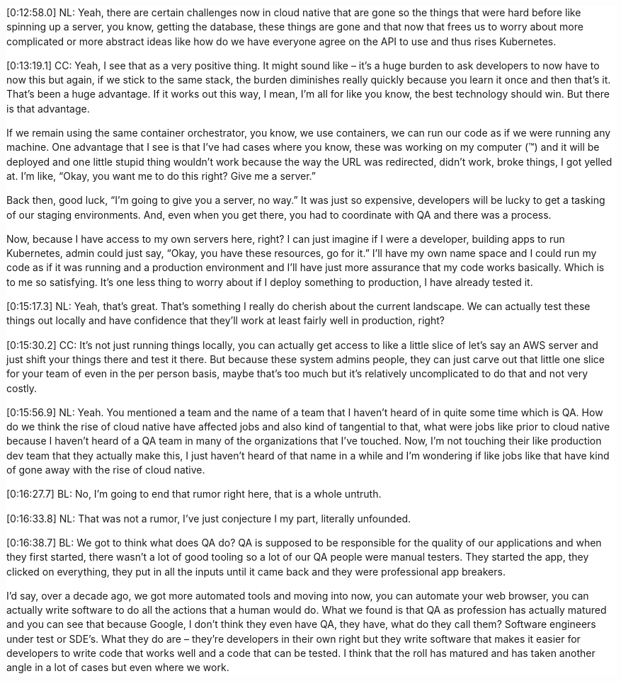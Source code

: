 [0:12:58.0] NL: Yeah, there are certain challenges now in cloud native that are gone so the things that were hard before like spinning up a server, you know, getting the database, these things are gone and that now that frees us to worry about more complicated or more abstract ideas like how do we have everyone agree on the API to use and thus rises Kubernetes.

[0:13:19.1] CC: Yeah, I see that as a very positive thing. It might sound like – it’s a huge burden to ask developers to now have to now this but again, if we stick to the same stack, the burden diminishes really quickly because you learn it once and then that’s it. That’s been a huge advantage. If it works out this way, I mean, I’m all for like you know, the best technology should win. But there is that advantage.

If we remain using the same container orchestrator, you know, we use containers, we can run our code as if we were running any machine. One advantage that I see is that I’ve had cases where you know, these was working on my computer (™) and it will be deployed and one little stupid thing wouldn’t work because the way the URL was redirected, didn’t work, broke things, I got yelled at. I’m like, “Okay, you want me to do this right? Give me a server.”

Back then, good luck, “I’m going to give you a server, no way.” It was just so expensive, developers will be lucky to get a tasking of our staging environments. And, even when you get there, you had to coordinate with QA and there was a process.

Now, because I have access to my own servers here, right? I can just imagine if I were a developer, building apps to run Kubernetes, admin could just say, “Okay, you have these resources, go for it.” I’ll have my own name space and I could run my code as if it was running and a production environment and I’ll have just more assurance that my code works basically. Which is to me so satisfying. It’s one less thing to worry about if I deploy something to production, I have already tested it.

[0:15:17.3] NL: Yeah, that’s great. That’s something I really do cherish about the current landscape. We can actually test these things out locally and have confidence that they’ll work at least fairly well in production, right?

[0:15:30.2] CC: It’s not just running things locally, you can actually get access to like a little slice of let’s say an AWS server and just shift your things there and test it there. But because these system admins people, they can just carve out that little one slice for your team of even in the per person basis, maybe that’s too much but it’s relatively uncomplicated to do that and not very costly.

[0:15:56.9] NL: Yeah. You mentioned a team and the name of a team that I haven’t heard of in quite some time which is QA. How do we think the rise of cloud native have affected jobs and also kind of tangential to that, what were jobs like prior to cloud native because I haven’t heard of a QA team in many of the organizations that I’ve touched. Now, I’m not touching their like production dev team that they actually make this, I just haven’t heard of that name in a while and I’m wondering if like jobs like that have kind of gone away with the rise of cloud native.

[0:16:27.7] BL: No, I’m going to end that rumor right here, that is a whole untruth.

[0:16:33.8] NL: That was not a rumor, I’ve just conjecture I my part, literally unfounded. 

[0:16:38.7] BL: We got to think what does QA do? QA is supposed to be responsible for the quality of our applications and when they first started, there wasn’t a lot of good tooling so a lot of our QA people were manual testers. They started the app, they clicked on everything, they put in all the inputs until it came back and they were professional app breakers.

I’d say, over a decade ago, we got more automated tools and moving into now, you can automate your web browser, you can actually write software to do all the actions that a human would do. What we found is that QA as profession has actually matured and you can see that because Google, I don’t think they even have QA, they have, what do they call them? Software engineers under test or SDE’s. What they do are – they’re developers in their own right but they write software that makes it easier for developers to write code that works well and a code that can be tested. I think that the roll has matured and has taken another angle in a lot of cases but even where we work.
